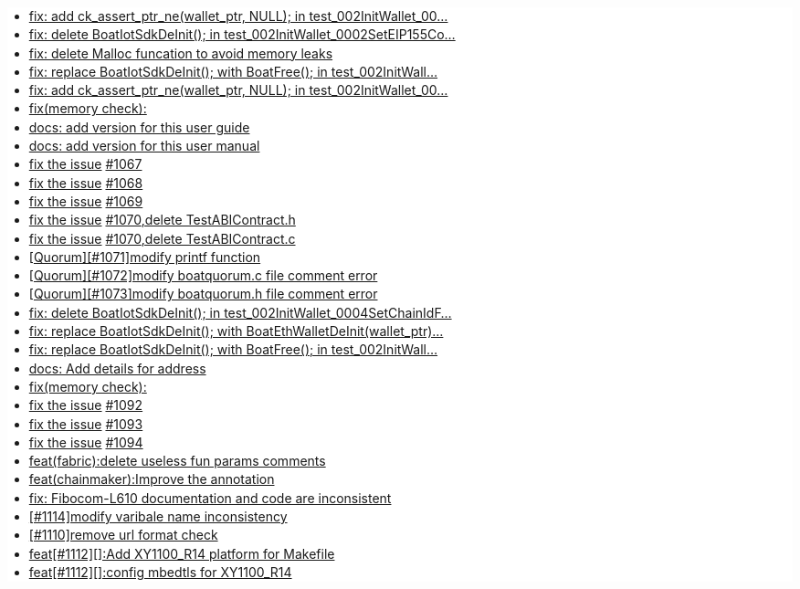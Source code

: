 * [fix: add ck_assert_ptr_ne(wallet_ptr, NULL); in test_002InitWallet_00…](https://github.com/aitos-io/BoAT-X-Framework/commit/f2aa7c6375c62c477dca92be4825643d61b055b2) 
* [fix: delete BoatIotSdkDeInit(); in test_002InitWallet_0002SetEIP155Co…](https://github.com/aitos-io/BoAT-X-Framework/commit/e6c063feb08923ffa939f16627f18fafcbe39743)
* [fix: delete Malloc funcation to avoid memory leaks](https://github.com/aitos-io/BoAT-X-Framework/commit/6af3d994289d645995e6629e87289478c7d38d7c)
* [fix: replace BoatIotSdkDeInit(); with BoatFree(); in test_002InitWall…](https://github.com/aitos-io/BoAT-X-Framework/commit/7abd9a30b0bd0efd95d87a1e90f5bade15adb0dd)
* [fix: add ck_assert_ptr_ne(wallet_ptr, NULL); in test_002InitWallet_00…](https://github.com/aitos-io/BoAT-X-Framework/commit/191db11cd1e6c1f0447fc213f655e3b10aeb158b)
* [fix(memory check):](https://github.com/aitos-io/BoAT-X-Framework/commit/e9e52aaf1f13c891203c6e4e683a282b4db7b542)
* [docs: add version for this user guide](https://github.com/aitos-io/BoAT-X-Framework/commit/e317a7c8393ccb9f1433f57f8669f40ed28c9111)
* [docs: add version for this user manual](https://github.com/aitos-io/BoAT-X-Framework/commit/f362e97fa4ea546f440598dc91de2ea02da78276)
* [fix the issue](https://github.com/aitos-io/BoAT-X-Framework/commit/fff78689ef102f635b30d5bf97fa9828bf32cbf8) [#1067](https://github.com/aitos-io/BoAT-X-Framework/issues/1067)
* [fix the issue](https://github.com/aitos-io/BoAT-X-Framework/commit/14ce3ae1a05f69cf8922c4e24727a9dc0aea05ad) [#1068](https://github.com/aitos-io/BoAT-X-Framework/issues/1068)
* [fix the issue](https://github.com/aitos-io/BoAT-X-Framework/commit/d645c15661f1104e73cbfd2017b76bff3514b238) [#1069](https://github.com/aitos-io/BoAT-X-Framework/issues/1069)
* [fix the issue](https://github.com/aitos-io/BoAT-X-Framework/commit/b5d0e6c8e81335c0d4ac4b5e4de43d194ce8a93b) [#1070](https://github.com/aitos-io/BoAT-X-Framework/issues/1070)[,delete TestABIContract.h](https://github.com/aitos-io/BoAT-X-Framework/commit/b5d0e6c8e81335c0d4ac4b5e4de43d194ce8a93b)
* [fix the issue](https://github.com/aitos-io/BoAT-X-Framework/commit/5cc47b6f094afbcea3d457acf935aba1e274a054) [#1070](https://github.com/aitos-io/BoAT-X-Framework/issues/1070)[,delete TestABIContract.c](https://github.com/aitos-io/BoAT-X-Framework/commit/5cc47b6f094afbcea3d457acf935aba1e274a054)
* [[Quorum\][#1071]modify printf function](https://github.com/aitos-io/BoAT-X-Framework/commit/365d9021931fcbe33c2dfecb200eb469b1f39d4b)
* [[Quorum\][#1072]modify boatquorum.c file comment error](https://github.com/aitos-io/BoAT-X-Framework/commit/05dca46b87b6439b19d7060de637efac121072a3)
* [[Quorum\][#1073]modify boatquorum.h file comment error](https://github.com/aitos-io/BoAT-X-Framework/commit/220a15dca8ff0d6732a505ee5c49195c278e8164)
* [fix: delete BoatIotSdkDeInit(); in test_002InitWallet_0004SetChainIdF…](https://github.com/aitos-io/BoAT-X-Framework/commit/b22f3db018246f5faccdfc6063db23c1d9d61fc7)
* [fix: replace BoatIotSdkDeInit(); with BoatEthWalletDeInit(wallet_ptr)…](https://github.com/aitos-io/BoAT-X-Framework/commit/1eb550cc604e8c56f1a92cc7f3deb30a5d307762) 
* [fix: replace BoatIotSdkDeInit(); with BoatFree(); in test_002InitWall…](https://github.com/aitos-io/BoAT-X-Framework/commit/9bf2803dd7a90c872ba610bd42aa0d25269d059f)
* [docs: Add details for address](https://github.com/aitos-io/BoAT-X-Framework/commit/080c3f8bc806ff55ee14c502a5066247930d3ae0)
* [fix(memory check):](https://github.com/aitos-io/BoAT-X-Framework/commit/86791db169cfb0706793a3b73763f4efd9b1913d)
* [fix the issue](https://github.com/aitos-io/BoAT-X-Framework/commit/7660f4d644f1b69be8288c3d8895a3f5ee473d55) [#1092](https://github.com/aitos-io/BoAT-X-Framework/issues/1092)
* [fix the issue](https://github.com/aitos-io/BoAT-X-Framework/commit/91b971d67cc19f9f18db93ec49ea564e1e8c1526) [#1093](https://github.com/aitos-io/BoAT-X-Framework/issues/1093)
* [fix the issue](https://github.com/aitos-io/BoAT-X-Framework/commit/13426ee71c295b8bb3a49d884acaaca73add03d7) [#1094](https://github.com/aitos-io/BoAT-X-Framework/issues/1094)
* [feat(fabric):delete useless fun params comments](https://github.com/aitos-io/BoAT-X-Framework/commit/fa2366b73f592d3d463f72c51362c02e60f026f7)
* [feat(chainmaker):Improve the annotation](https://github.com/aitos-io/BoAT-X-Framework/commit/d3b6a7334fc930728f7fd4004ff08a669b0dd8b4)
* [fix: Fibocom-L610 documentation and code are inconsistent](https://github.com/aitos-io/BoAT-X-Framework/commit/97805be4de8e9005a9f40cd7610443df2b3b88ac)
* [[#1114]modify varibale name inconsistency](https://github.com/aitos-io/BoAT-X-Framework/commit/5eb143d56b32ac3c5593a7aaa6abc1bf53504014)
* [[#1110]remove url format check](https://github.com/aitos-io/BoAT-X-Framework/commit/fbb65fb300df48a45ea2d05fe91d8a280d46712a)
* [feat[#1112][]:Add XY1100_R14 platform for Makefile](https://github.com/aitos-io/BoAT-X-Framework/commit/71d0e22e99ed60a4cc2e3336215bd97d63443cd1)
* [feat[#1112][]:config mbedtls for XY1100_R14](https://github.com/aitos-io/BoAT-X-Framework/commit/e8afd9bd1b40880713927931b2db8f3831d40b93)